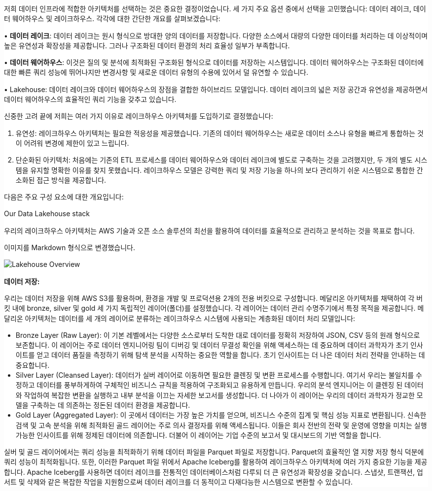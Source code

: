 저희 데이터 인프라에 적합한 아키텍처를 선택하는 것은 중요한 결정이었습니다. 세 가지 주요 옵션 중에서 선택을 고민했습니다: 데이터 레이크, 데이터 웨어하우스 및 레이크하우스. 각각에 대한 간단한 개요를 살펴보겠습니다:

• **데이터 레이크**: 데이터 레이크는 원시 형식으로 방대한 양의 데이터를 저장합니다. 다양한 소스에서 대량의 다양한 데이터를 처리하는 데 이상적이며 높은 유연성과 확장성을 제공합니다. 그러나 구조화된 데이터 환경의 처리 효율성 일부가 부족합니다.

• **데이터 웨어하우스**: 이것은 질의 및 분석에 최적화된 구조화된 형식으로 데이터를 저장하는 시스템입니다. 데이터 웨어하우스는 구조화된 데이터에 대한 빠른 쿼리 성능에 뛰어나지만 변경사항 및 새로운 데이터 유형의 수용에 있어서 덜 유연할 수 있습니다.

<div class="content-ad"></div>

• Lakehouse: 데이터 레이크와 데이터 웨어하우스의 장점을 결합한 하이브리드 모델입니다. 데이터 레이크의 넓은 저장 공간과 유연성을 제공하면서 데이터 웨어하우스의 효율적인 쿼리 기능을 갖추고 있습니다.

신중한 고려 끝에 저희는 여러 가지 이유로 레이크하우스 아키텍처를 도입하기로 결정했습니다:

1. 유연성: 레이크하우스 아키텍처는 필요한 적응성을 제공했습니다. 기존의 데이터 웨어하우스는 새로운 데이터 소스나 유형을 빠르게 통합하는 것이 어려워 변경에 제한이 있고 느립니다.

2. 단순화된 아키텍처: 처음에는 기존의 ETL 프로세스를 데이터 웨어하우스와 데이터 레이크에 별도로 구축하는 것을 고려했지만, 두 개의 별도 시스템을 유지할 명확한 이유를 찾지 못했습니다. 레이크하우스 모델은 강력한 쿼리 및 저장 기능을 하나의 보다 관리하기 쉬운 시스템으로 통합한 간소화된 접근 방식을 제공합니다.

<div class="content-ad"></div>

다음은 주요 구성 요소에 대한 개요입니다:

Our Data Lakehouse stack

우리의 레이크하우스 아키텍처는 AWS 기술과 오픈 소스 솔루션의 최선을 활용하여 데이터를 효율적으로 관리하고 분석하는 것을 목표로 합니다.

이미지를 Markdown 형식으로 변경했습니다.

![Lakehouse Overview](/assets/img/2024-05-27-NavigatingtheDataDelugeAJourneytoCraftingaSophisticatedLakehousePlatform_1.png)

<div class="content-ad"></div>

**데이터 저장:**

우리는 데이터 저장을 위해 AWS S3를 활용하며, 환경을 개발 및 프로덕션용 2개의 전용 버킷으로 구성합니다. 메달리온 아키텍처를 채택하여 각 버킷 내에 bronze, silver 및 gold 세 가지 독립적인 레이어(폴더)를 설정했습니다. 각 레이어는 데이터 관리 수명주기에서 특정 목적을 제공합니다. 메달리온 아키텍처는 데이터를 세 개의 레이어로 분류하는 레이크하우스 시스템에 사용되는 계층화된 데이터 처리 모델입니다:

- Bronze Layer (Raw Layer): 이 기본 레벨에서는 다양한 소스로부터 도착한 대로 데이터를 정확히 저장하여 JSON, CSV 등의 원래 형식으로 보존합니다. 이 레이어는 주로 데이터 엔지니어링 팀이 디버깅 및 데이터 무결성 확인을 위해 액세스하는 데 중요하며 데이터 과학자가 초기 인사이트를 얻고 데이터 품질을 측정하기 위해 탐색 분석을 시작하는 중요한 역할을 합니다. 초기 인사이트는 더 나은 데이터 처리 전략을 안내하는 데 중요합니다.
- Silver Layer (Cleansed Layer): 데이터가 실버 레이어로 이동하면 필요한 클렌징 및 변환 프로세스를 수행합니다. 여기서 우리는 불일치를 수정하고 데이터를 풍부하게하여 구체적인 비즈니스 규칙을 적용하여 구조화되고 유용하게 만듭니다. 우리의 분석 엔지니어는 이 클렌징 된 데이터와 작업하여 복잡한 변환을 실행하고 내부 분석을 이끄는 자세한 보고서를 생성합니다. 더 나아가 이 레이어는 우리의 데이터 과학자가 정교한 모델을 구축하는 데 의존하는 정돈된 데이터 환경을 제공합니다.
- Gold Layer (Aggregated Layer): 이 곳에서 데이터는 가장 높은 가치를 얻으며, 비즈니스 수준의 집계 및 핵심 성능 지표로 변환됩니다. 신속한 검색 및 고속 분석을 위해 최적화된 골드 레이어는 주로 의사 결정자를 위해 액세스됩니다. 이들은 회사 전반의 전략 및 운영에 영향을 미치는 실행 가능한 인사이트를 위해 정제된 데이터에 의존합니다. 더불어 이 레이어는 기업 수준의 보고서 및 대시보드의 기반 역할을 합니다.

실버 및 골드 레이어에서는 쿼리 성능을 최적화하기 위해 데이터 파일을 Parquet 파일로 저장합니다. Parquet의 효율적인 열 지향 저장 형식 덕분에 쿼리 성능이 최적화됩니다. 또한, 이러한 Parquet 파일 위에서 Apache Iceberg를 활용하여 레이크하우스 아키텍처에 여러 가지 중요한 기능을 제공합니다. Apache Iceberg를 사용하면 데이터 레이크를 전통적인 데이터베이스처럼 다루되 더 큰 유연성과 확장성을 갖습니다. 스냅샷, 트랜잭션, 업서트 및 삭제와 같은 복잡한 작업을 지원함으로써 데이터 레이크를 더 동적이고 다재다능한 시스템으로 변환할 수 있습니다.

<div class="content-ad"></div>
